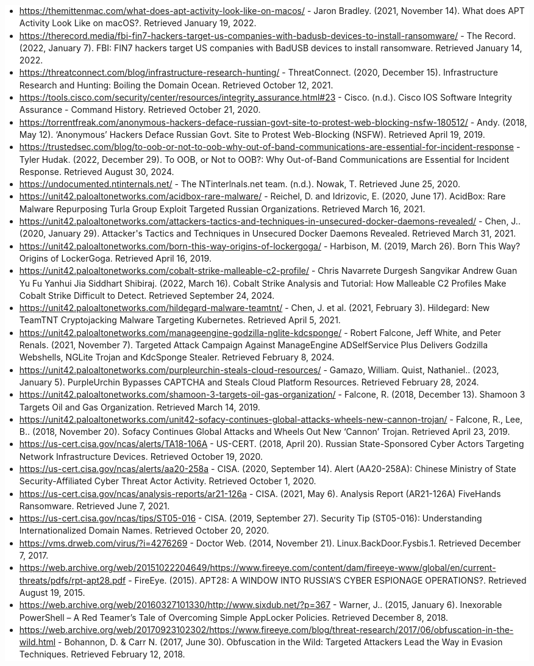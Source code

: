 * https://themittenmac.com/what-does-apt-activity-look-like-on-macos/ - Jaron Bradley. (2021, November 14). What does APT Activity Look Like on macOS?. Retrieved January 19, 2022.
* https://therecord.media/fbi-fin7-hackers-target-us-companies-with-badusb-devices-to-install-ransomware/ - The Record. (2022, January 7). FBI: FIN7 hackers target US companies with BadUSB devices to install ransomware. Retrieved January 14, 2022.
* https://threatconnect.com/blog/infrastructure-research-hunting/ - ThreatConnect. (2020, December 15). Infrastructure Research and Hunting: Boiling the Domain Ocean. Retrieved October 12, 2021.
* https://tools.cisco.com/security/center/resources/integrity_assurance.html#23 - Cisco. (n.d.). Cisco IOS Software Integrity Assurance - Command History. Retrieved October 21, 2020.
* https://torrentfreak.com/anonymous-hackers-deface-russian-govt-site-to-protest-web-blocking-nsfw-180512/ - Andy. (2018, May 12). ‘Anonymous’ Hackers Deface Russian Govt. Site to Protest Web-Blocking (NSFW). Retrieved April 19, 2019.
* https://trustedsec.com/blog/to-oob-or-not-to-oob-why-out-of-band-communications-are-essential-for-incident-response - Tyler Hudak. (2022, December 29). To OOB, or Not to OOB?: Why Out-of-Band Communications are Essential for Incident Response. Retrieved August 30, 2024.
* https://undocumented.ntinternals.net/ - The NTinterlnals.net team. (n.d.). Nowak, T. Retrieved June 25, 2020.
* https://unit42.paloaltonetworks.com/acidbox-rare-malware/ - Reichel, D. and Idrizovic, E. (2020, June 17). AcidBox: Rare Malware Repurposing Turla Group Exploit Targeted Russian Organizations. Retrieved March 16, 2021.
* https://unit42.paloaltonetworks.com/attackers-tactics-and-techniques-in-unsecured-docker-daemons-revealed/ - Chen, J.. (2020, January 29). Attacker's Tactics and Techniques in Unsecured Docker Daemons Revealed. Retrieved March 31, 2021.
* https://unit42.paloaltonetworks.com/born-this-way-origins-of-lockergoga/ - Harbison, M. (2019, March 26). Born This Way? Origins of LockerGoga. Retrieved April 16, 2019.
* https://unit42.paloaltonetworks.com/cobalt-strike-malleable-c2-profile/ - Chris Navarrete Durgesh Sangvikar Andrew Guan Yu Fu Yanhui Jia Siddhart Shibiraj. (2022, March 16). Cobalt Strike Analysis and Tutorial: How Malleable C2 Profiles Make Cobalt Strike Difficult to Detect. Retrieved September 24, 2024.
* https://unit42.paloaltonetworks.com/hildegard-malware-teamtnt/ - Chen, J. et al. (2021, February 3). Hildegard: New TeamTNT Cryptojacking Malware Targeting Kubernetes. Retrieved April 5, 2021.
* https://unit42.paloaltonetworks.com/manageengine-godzilla-nglite-kdcsponge/ - Robert Falcone, Jeff White, and Peter Renals. (2021, November 7). Targeted Attack Campaign Against ManageEngine ADSelfService Plus Delivers Godzilla Webshells, NGLite Trojan and KdcSponge Stealer. Retrieved February 8, 2024.
* https://unit42.paloaltonetworks.com/purpleurchin-steals-cloud-resources/ - Gamazo, William. Quist, Nathaniel.. (2023, January 5). PurpleUrchin Bypasses CAPTCHA and Steals Cloud Platform Resources. Retrieved February 28, 2024.
* https://unit42.paloaltonetworks.com/shamoon-3-targets-oil-gas-organization/ - Falcone, R. (2018, December 13). Shamoon 3 Targets Oil and Gas Organization. Retrieved March 14, 2019.
* https://unit42.paloaltonetworks.com/unit42-sofacy-continues-global-attacks-wheels-new-cannon-trojan/ - Falcone, R., Lee, B.. (2018, November 20). Sofacy Continues Global Attacks and Wheels Out New ‘Cannon’ Trojan. Retrieved April 23, 2019.
* https://us-cert.cisa.gov/ncas/alerts/TA18-106A - US-CERT. (2018, April 20). Russian State-Sponsored Cyber Actors Targeting Network Infrastructure Devices. Retrieved October 19, 2020.
* https://us-cert.cisa.gov/ncas/alerts/aa20-258a - CISA. (2020, September 14). Alert (AA20-258A): Chinese Ministry of State Security-Affiliated Cyber Threat Actor Activity. Retrieved October 1, 2020.
* https://us-cert.cisa.gov/ncas/analysis-reports/ar21-126a - CISA. (2021, May 6). Analysis Report (AR21-126A) FiveHands Ransomware. Retrieved June 7, 2021.
* https://us-cert.cisa.gov/ncas/tips/ST05-016 - CISA. (2019, September 27). Security Tip (ST05-016): Understanding Internationalized Domain Names. Retrieved October 20, 2020.
* https://vms.drweb.com/virus/?i=4276269 - Doctor Web. (2014, November 21). Linux.BackDoor.Fysbis.1. Retrieved December 7, 2017.
* https://web.archive.org/web/20151022204649/https://www.fireeye.com/content/dam/fireeye-www/global/en/current-threats/pdfs/rpt-apt28.pdf - FireEye. (2015). APT28: A WINDOW INTO RUSSIA’S CYBER ESPIONAGE OPERATIONS?. Retrieved August 19, 2015.
* https://web.archive.org/web/20160327101330/http://www.sixdub.net/?p=367 - Warner, J.. (2015, January 6). Inexorable PowerShell – A Red Teamer’s Tale of Overcoming Simple AppLocker Policies. Retrieved December 8, 2018.
* https://web.archive.org/web/20170923102302/https://www.fireeye.com/blog/threat-research/2017/06/obfuscation-in-the-wild.html - Bohannon, D. & Carr N. (2017, June 30). Obfuscation in the Wild: Targeted Attackers Lead the Way in Evasion Techniques. Retrieved February 12, 2018.